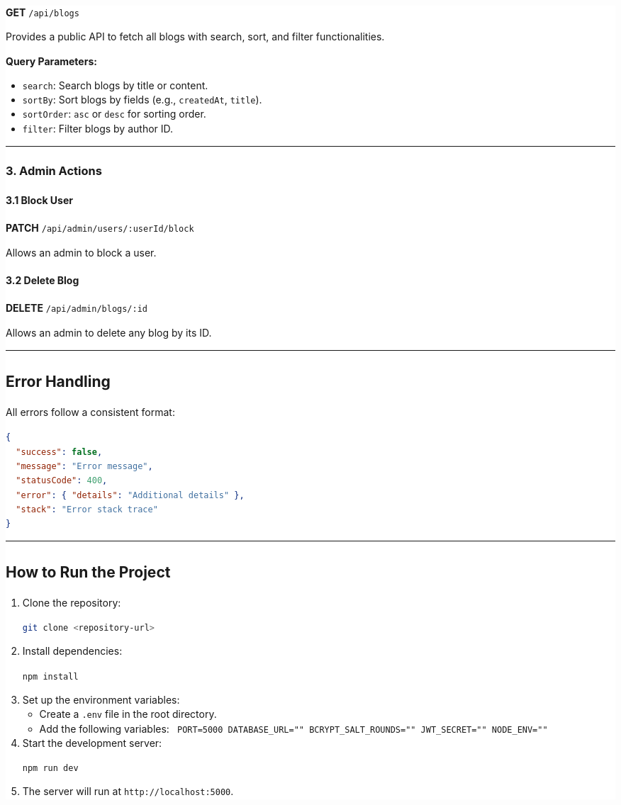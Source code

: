 **GET** `/api/blogs`

Provides a public API to fetch all blogs with search, sort, and filter functionalities.

**Query Parameters:**

- `search`: Search blogs by title or content.
- `sortBy`: Sort blogs by fields (e.g., `createdAt`, `title`).
- `sortOrder`: `asc` or `desc` for sorting order.
- `filter`: Filter blogs by author ID.

---

### 3. Admin Actions

#### 3.1 Block User

**PATCH** `/api/admin/users/:userId/block`

Allows an admin to block a user.

#### 3.2 Delete Blog

**DELETE** `/api/admin/blogs/:id`

Allows an admin to delete any blog by its ID.

---

## Error Handling

All errors follow a consistent format:

```json
{
  "success": false,
  "message": "Error message",
  "statusCode": 400,
  "error": { "details": "Additional details" },
  "stack": "Error stack trace"
}
```

---

## How to Run the Project

1. Clone the repository:
   ```bash
   git clone <repository-url>
   ```
2. Install dependencies:
   ```bash
   npm install
   ```
3. Set up the environment variables:
   - Create a `.env` file in the root directory.
   - Add the following variables:
     `  PORT=5000
        DATABASE_URL=""
        BCRYPT_SALT_ROUNDS=""
        JWT_SECRET=""
        NODE_ENV=""
    `
4. Start the development server:
   ```bash
   npm run dev
   ```
5. The server will run at `http://localhost:5000`.